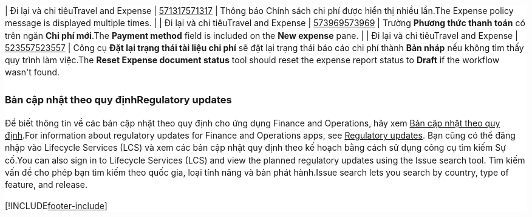 | <span data-ttu-id="c480c-211">Đi lại và chi tiêu</span><span class="sxs-lookup"><span data-stu-id="c480c-211">Travel and Expense</span></span>                  | [<span data-ttu-id="c480c-212">571317</span><span class="sxs-lookup"><span data-stu-id="c480c-212">571317</span></span>](https://fix.lcs.dynamics.com/Issue/Details/?bugId=571317) | <span data-ttu-id="c480c-213">Thông báo Chính sách chi phí được hiển thị nhiều lần.</span><span class="sxs-lookup"><span data-stu-id="c480c-213">The Expense policy message is displayed multiple times.</span></span>                                                                                                       |
| <span data-ttu-id="c480c-214">Đi lại và chi tiêu</span><span class="sxs-lookup"><span data-stu-id="c480c-214">Travel and Expense</span></span>                  | [<span data-ttu-id="c480c-215">573969</span><span class="sxs-lookup"><span data-stu-id="c480c-215">573969</span></span>](https://fix.lcs.dynamics.com/Issue/Details/?bugId=573969) | <span data-ttu-id="c480c-216">Trường **Phương thức thanh toán** có trên ngăn **Chi phí mới**.</span><span class="sxs-lookup"><span data-stu-id="c480c-216">The **Payment method** field is included on the **New expense** pane.</span></span>                                                                                                      |
| <span data-ttu-id="c480c-217">Đi lại và chi tiêu</span><span class="sxs-lookup"><span data-stu-id="c480c-217">Travel and Expense</span></span>                  | [<span data-ttu-id="c480c-218">523557</span><span class="sxs-lookup"><span data-stu-id="c480c-218">523557</span></span>](https://fix.lcs.dynamics.com/Issue/Details/?bugId=523557) | <span data-ttu-id="c480c-219">Công cụ **Đặt lại trạng thái tài liệu chi phí** sẽ đặt lại trạng thái báo cáo chi phí thành **Bản nháp** nếu không tìm thấy quy trình làm việc.</span><span class="sxs-lookup"><span data-stu-id="c480c-219">The **Reset Expense document status** tool should reset the expense report status to **Draft** if the workflow wasn't found.</span></span> 

### <a name="regulatory-updates"></a><span data-ttu-id="c480c-220">Bản cập nhật theo quy định</span><span class="sxs-lookup"><span data-stu-id="c480c-220">Regulatory updates</span></span>
<span data-ttu-id="c480c-221">Để biết thông tin về các bản cập nhật theo quy định cho ứng dụng Finance and Operations, hãy xem [Bản cập nhật theo quy định](/dynamics365/finance/localizations/regulatory-updates).</span><span class="sxs-lookup"><span data-stu-id="c480c-221">For information about regulatory updates for Finance and Operations apps, see [Regulatory updates](/dynamics365/finance/localizations/regulatory-updates).</span></span> <span data-ttu-id="c480c-222">Bạn cũng có thể đăng nhập vào Lifecycle Services (LCS) và xem các bản cập nhật quy định theo kế hoạch bằng cách sử dụng công cụ tìm kiếm Sự cố.</span><span class="sxs-lookup"><span data-stu-id="c480c-222">You can also sign in to Lifecycle Services (LCS) and view the planned regulatory updates using the Issue search tool.</span></span> <span data-ttu-id="c480c-223">Tìm kiếm vấn đề cho phép bạn tìm kiếm theo quốc gia, loại tính năng và bản phát hành.</span><span class="sxs-lookup"><span data-stu-id="c480c-223">Issue search lets you search by country, type of feature, and release.</span></span>


[!INCLUDE[footer-include](../../includes/footer-banner.md)]
